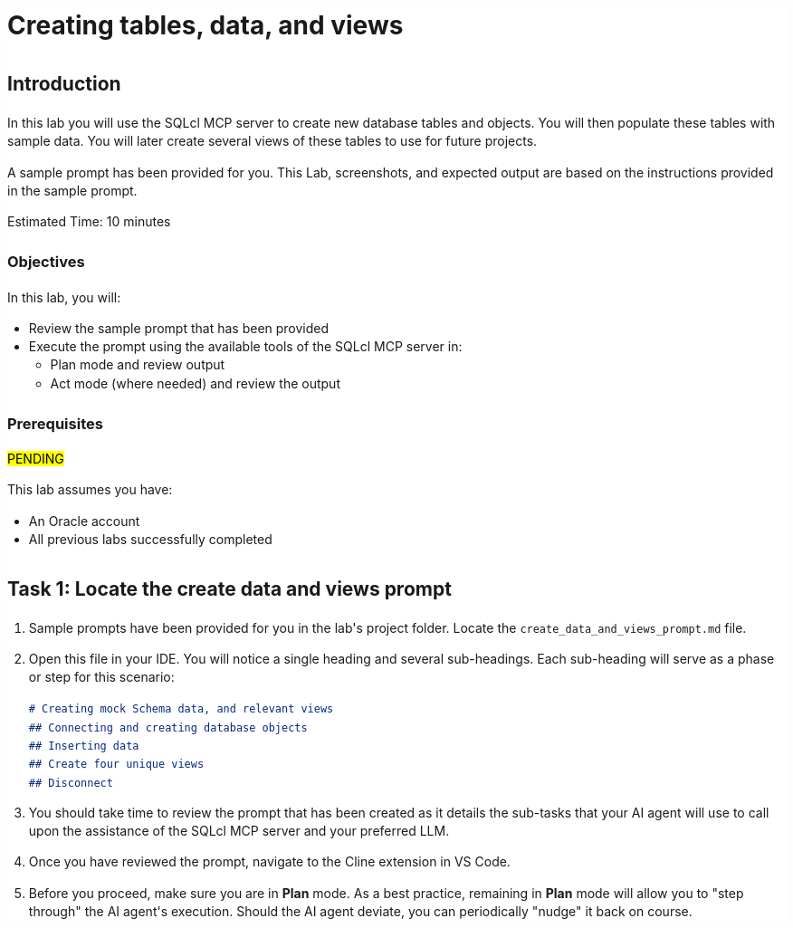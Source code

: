 # Creating tables, data, and views

## Introduction

In this lab you will use the SQLcl MCP server to create new database tables and objects. You will then populate these tables with sample data. You will later create several views of these tables to use for future projects. 

A sample prompt has been provided for you. This Lab, screenshots, and expected output are based on the instructions provided in the sample prompt. 

Estimated Time: 10 minutes

### Objectives

In this lab, you will:
* Review the sample prompt that has been provided
* Execute the prompt using the available tools of the SQLcl MCP server in:
  - Plan mode and review output
  - Act mode (where needed) and review the output

### Prerequisites 

<mark>PENDING</mark>

This lab assumes you have:
* An Oracle account
* All previous labs successfully completed

## Task 1: Locate the create data and views prompt

1. Sample prompts have been provided for you in the lab's project folder. Locate the `create_data_and_views_prompt.md` file.

2. Open this file in your IDE. You will notice a single heading and several sub-headings. Each sub-heading will serve as a phase or step for this scenario: 

   ```md
   # Creating mock Schema data, and relevant views
   ## Connecting and creating database objects
   ## Inserting data
   ## Create four unique views
   ## Disconnect
   ```

3. You should take time to review the prompt that has been created as it details the sub-tasks that your AI agent will use to call upon the assistance of the SQLcl MCP server and your preferred LLM.

4. Once you have reviewed the prompt, navigate to the Cline extension in VS Code.

5. Before you proceed, make sure you are in **Plan** mode. As a best practice, remaining in **Plan** mode will allow you to "step through" the AI agent's execution. Should the AI agent deviate, you can periodically "nudge" it back on course.
